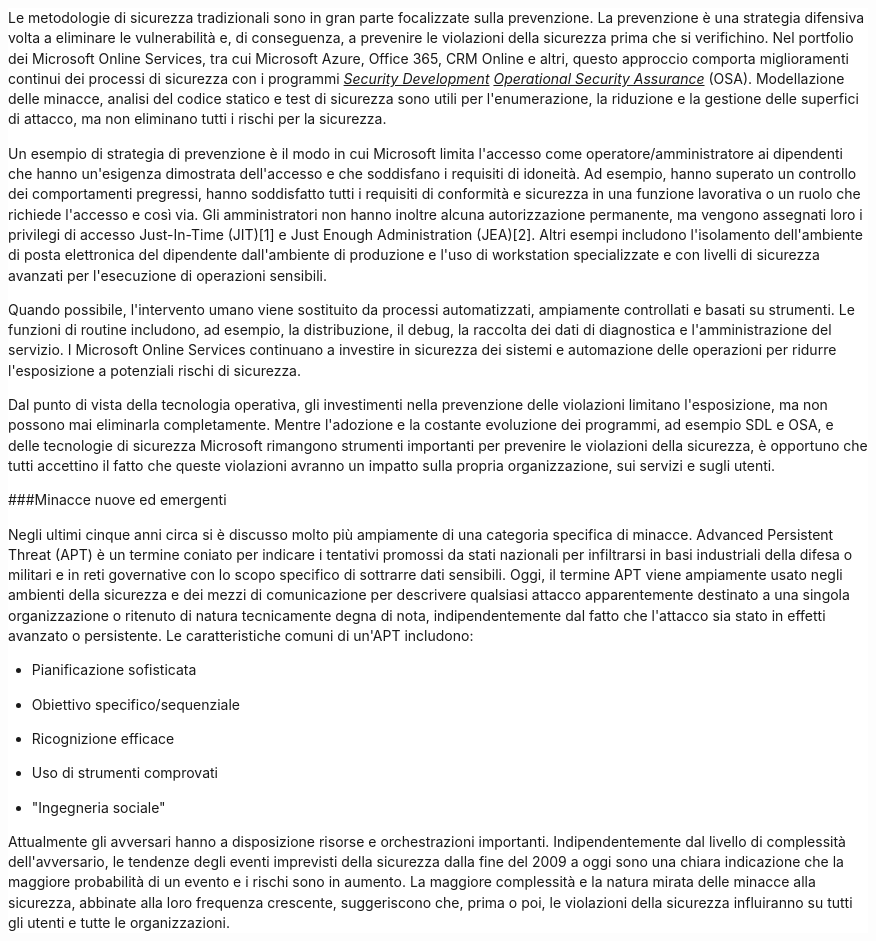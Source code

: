 Le metodologie di sicurezza tradizionali sono in gran parte focalizzate sulla prevenzione. La prevenzione è una strategia difensiva volta a eliminare le vulnerabilità e, di conseguenza, a prevenire le violazioni della sicurezza prima che si verifichino. Nel portfolio dei Microsoft Online Services, tra cui Microsoft Azure, Office 365, CRM Online e altri, questo approccio comporta miglioramenti continui dei processi di sicurezza con i programmi [*Security Development*](http://www.microsoft.com/security/sdl/default.aspx) [*Operational Security Assurance*](http://www.microsoft.com/download/details.aspx?id=40872) (OSA). Modellazione delle minacce, analisi del codice statico e test di sicurezza sono utili per l'enumerazione, la riduzione e la gestione delle superfici di attacco, ma non eliminano tutti i rischi per la sicurezza.

Un esempio di strategia di prevenzione è il modo in cui Microsoft limita l'accesso come operatore/amministratore ai dipendenti che hanno un'esigenza dimostrata dell'accesso e che soddisfano i requisiti di idoneità. Ad esempio, hanno superato un controllo dei comportamenti pregressi, hanno soddisfatto tutti i requisiti di conformità e sicurezza in una funzione lavorativa o un ruolo che richiede l'accesso e così via. Gli amministratori non hanno inoltre alcuna autorizzazione permanente, ma vengono assegnati loro i privilegi di accesso Just-In-Time (JIT)[1] e Just Enough Administration (JEA)[2]. Altri esempi includono l'isolamento dell'ambiente di posta elettronica del dipendente dall'ambiente di produzione e l'uso di workstation specializzate e con livelli di sicurezza avanzati per l'esecuzione di operazioni sensibili.

Quando possibile, l'intervento umano viene sostituito da processi automatizzati, ampiamente controllati e basati su strumenti. Le funzioni di routine includono, ad esempio, la distribuzione, il debug, la raccolta dei dati di diagnostica e l'amministrazione del servizio. I Microsoft Online Services continuano a investire in sicurezza dei sistemi e automazione delle operazioni per ridurre l'esposizione a potenziali rischi di sicurezza.

Dal punto di vista della tecnologia operativa, gli investimenti nella prevenzione delle violazioni limitano l'esposizione, ma non possono mai eliminarla completamente. Mentre l'adozione e la costante evoluzione dei programmi, ad esempio SDL e OSA, e delle tecnologie di sicurezza Microsoft rimangono strumenti importanti per prevenire le violazioni della sicurezza, è opportuno che tutti accettino il fatto che queste violazioni avranno un impatto sulla propria organizzazione, sui servizi e sugli utenti.

###Minacce nuove ed emergenti 

Negli ultimi cinque anni circa si è discusso molto più ampiamente di una categoria specifica di minacce. Advanced Persistent Threat (APT) è un termine coniato per indicare i tentativi promossi da stati nazionali per infiltrarsi in basi industriali della difesa o militari e in reti governative con lo scopo specifico di sottrarre dati sensibili. Oggi, il termine APT viene ampiamente usato negli ambienti della sicurezza e dei mezzi di comunicazione per descrivere qualsiasi attacco apparentemente destinato a una singola organizzazione o ritenuto di natura tecnicamente degna di nota, indipendentemente dal fatto che l'attacco sia stato in effetti avanzato o persistente. Le caratteristiche comuni di un'APT includono:

- Pianificazione sofisticata

- Obiettivo specifico/sequenziale

- Ricognizione efficace

- Uso di strumenti comprovati

- "Ingegneria sociale"

Attualmente gli avversari hanno a disposizione risorse e orchestrazioni importanti. Indipendentemente dal livello di complessità dell'avversario, le tendenze degli eventi imprevisti della sicurezza dalla fine del 2009 a oggi sono una chiara indicazione che la maggiore probabilità di un evento e i rischi sono in aumento. La maggiore complessità e la natura mirata delle minacce alla sicurezza, abbinate alla loro frequenza crescente, suggeriscono che, prima o poi, le violazioni della sicurezza influiranno su tutti gli utenti e tutte le organizzazioni.
